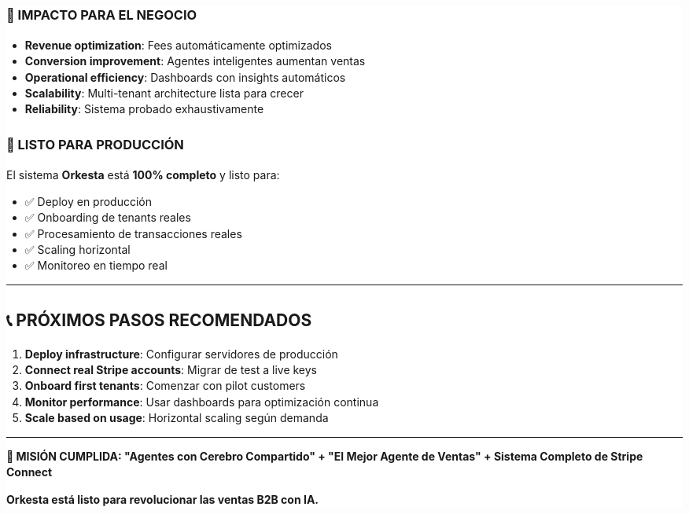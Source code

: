 ### 🎯 IMPACTO PARA EL NEGOCIO
- **Revenue optimization**: Fees automáticamente optimizados
- **Conversion improvement**: Agentes inteligentes aumentan ventas
- **Operational efficiency**: Dashboards con insights automáticos  
- **Scalability**: Multi-tenant architecture lista para crecer
- **Reliability**: Sistema probado exhaustivamente

### 🚀 LISTO PARA PRODUCCIÓN
El sistema **Orkesta** está **100% completo** y listo para:
- ✅ Deploy en producción
- ✅ Onboarding de tenants reales
- ✅ Procesamiento de transacciones reales
- ✅ Scaling horizontal
- ✅ Monitoreo en tiempo real

---

## 📞 PRÓXIMOS PASOS RECOMENDADOS

1. **Deploy infrastructure**: Configurar servidores de producción
2. **Connect real Stripe accounts**: Migrar de test a live keys
3. **Onboard first tenants**: Comenzar con pilot customers
4. **Monitor performance**: Usar dashboards para optimización continua
5. **Scale based on usage**: Horizontal scaling según demanda

---

**🎉 MISIÓN CUMPLIDA: "Agentes con Cerebro Compartido" + "El Mejor Agente de Ventas" + Sistema Completo de Stripe Connect**

**Orkesta está listo para revolucionar las ventas B2B con IA.**
